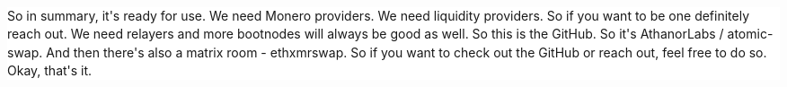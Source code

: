 So in summary, it's ready for use. We need Monero providers. We need liquidity providers. So if you want to be one definitely reach out. We need relayers and more bootnodes will always be good as well. So this is the GitHub. So it's AthanorLabs / atomic-swap. And then there's also a matrix room - ethxmrswap. So if you want to check out the GitHub or reach out, feel free to do so. Okay, that's it.
